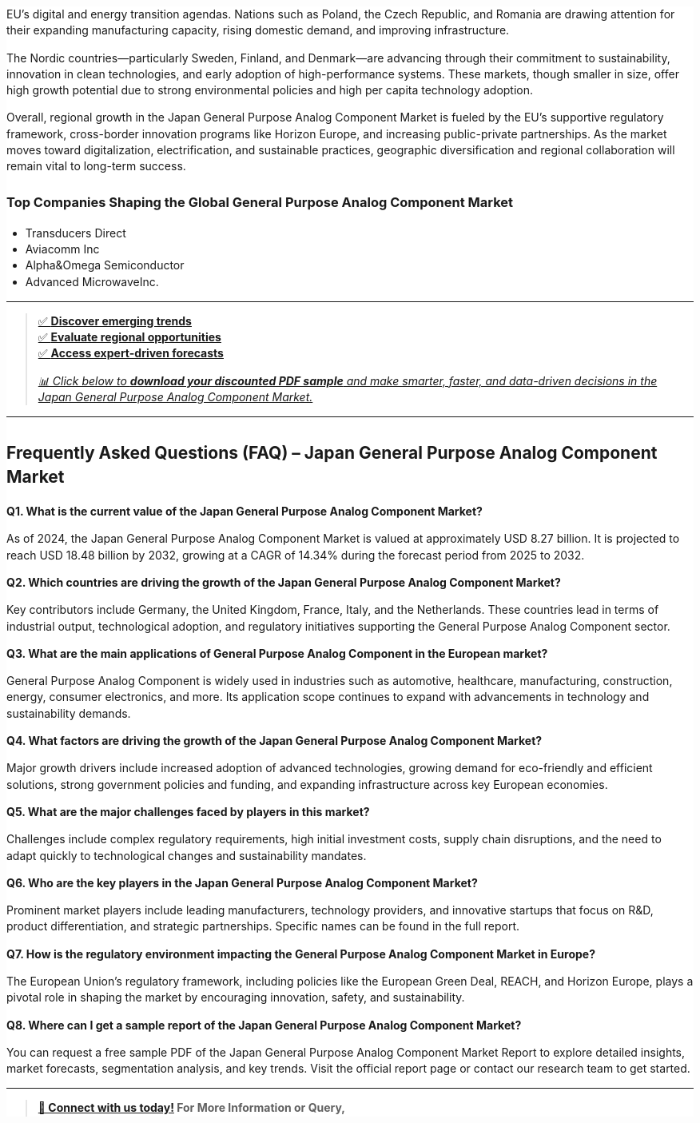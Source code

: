 EU&rsquo;s digital and energy transition agendas. Nations such as Poland, the Czech Republic, and Romania are drawing attention for their expanding manufacturing capacity, rising domestic demand, and improving infrastructure.</p><p>The Nordic countries&mdash;particularly Sweden, Finland, and Denmark&mdash;are advancing through their commitment to sustainability, innovation in clean technologies, and early adoption of high-performance systems. These markets, though smaller in size, offer high growth potential due to strong environmental policies and high per capita technology adoption.</p><p>Overall, regional growth in the Japan General Purpose Analog Component Market is fueled by the EU&rsquo;s supportive regulatory framework, cross-border innovation programs like Horizon Europe, and increasing public-private partnerships. As the market moves toward digitalization, electrification, and sustainable practices, geographic diversification and regional collaboration will remain vital to long-term success.</p><p><h3>Top Companies Shaping the Global General Purpose Analog Component Market </h3><ul><li>Transducers Direct</li><li>Aviacomm Inc</li><li>Alpha&Omega Semiconductor</li><li>Advanced MicrowaveInc.</li></ul></p><hr /><blockquote><p><a href="https://www.marketresearchintellect.com/ask-for-discount/?rid=594902&amp;amp;utm_source=Github-JP&amp;amp;utm_medium=808">✅ <strong data-start="617" data-end="645">Discover emerging trends</strong></a><br data-start="645" data-end="648" /><a href="https://www.marketresearchintellect.com/ask-for-discount/?rid=594902&amp;amp;utm_source=Github-JP&amp;amp;utm_medium=808"> ✅ <strong data-start="650" data-end="685">Evaluate regional opportunities</strong></a><br data-start="685" data-end="688" /><a href="https://www.marketresearchintellect.com/ask-for-discount/?rid=594902&amp;amp;utm_source=Github-JP&amp;amp;utm_medium=808"> ✅ <strong data-start="690" data-end="724">Access expert-driven forecasts</strong></a></p><p class="" data-start="728" data-end="864"><em><a href="https://www.marketresearchintellect.com/ask-for-discount/?rid=594902&amp;amp;utm_source=Github-JP&amp;amp;utm_medium=808">📊 Click below to <strong data-start="746" data-end="785">download your discounted PDF sample</strong> and make smarter, faster, and data-driven decisions in the Japan General Purpose Analog Component Market.</a></em></p></blockquote><hr /><h2>Frequently Asked Questions (FAQ) &ndash; Japan General Purpose Analog Component Market</h2><p><strong>Q1. What is the current value of the Japan General Purpose Analog Component Market?</strong></p><p>As of 2024, the Japan General Purpose Analog Component Market is valued at approximately USD 8.27 billion. It is projected to reach USD 18.48 billion by 2032, growing at a CAGR of 14.34% during the forecast period from 2025 to 2032.</p><p><strong>Q2. Which countries are driving the growth of the Japan General Purpose Analog Component Market?</strong></p><p>Key contributors include Germany, the United Kingdom, France, Italy, and the Netherlands. These countries lead in terms of industrial output, technological adoption, and regulatory initiatives supporting the General Purpose Analog Component sector.</p><p><strong>Q3. What are the main applications of General Purpose Analog Component in the European market?</strong></p><p>General Purpose Analog Component is widely used in industries such as automotive, healthcare, manufacturing, construction, energy, consumer electronics, and more. Its application scope continues to expand with advancements in technology and sustainability demands.</p><p><strong>Q4. What factors are driving the growth of the Japan General Purpose Analog Component Market?</strong></p><p>Major growth drivers include increased adoption of advanced technologies, growing demand for eco-friendly and efficient solutions, strong government policies and funding, and expanding infrastructure across key European economies.</p><p><strong>Q5. What are the major challenges faced by players in this market?</strong></p><p>Challenges include complex regulatory requirements, high initial investment costs, supply chain disruptions, and the need to adapt quickly to technological changes and sustainability mandates.</p><p><strong>Q6. Who are the key players in the Japan General Purpose Analog Component Market?</strong></p><p>Prominent market players include leading manufacturers, technology providers, and innovative startups that focus on R&amp;D, product differentiation, and strategic partnerships. Specific names can be found in the full report.</p><p><strong>Q7. How is the regulatory environment impacting the General Purpose Analog Component Market in Europe?</strong></p><p>The European Union&rsquo;s regulatory framework, including policies like the European Green Deal, REACH, and Horizon Europe, plays a pivotal role in shaping the market by encouraging innovation, safety, and sustainability.</p><p><strong>Q8. Where can I get a sample report of the Japan General Purpose Analog Component Market?</strong></p><p>You can request a free sample PDF of the Japan General Purpose Analog Component Market Report to explore detailed insights, market forecasts, segmentation analysis, and key trends. Visit the official report page or contact our research team to get started.</p><hr /><blockquote><p><span class="font-[700]"><strong><a href="https://www.marketresearchintellect.com/product/global-general-purpose-analog-component-market-size-forecast/?utm_source=Linkedin&utm_medium=808">📩 Connect with us today!</a> For More Information or Query,